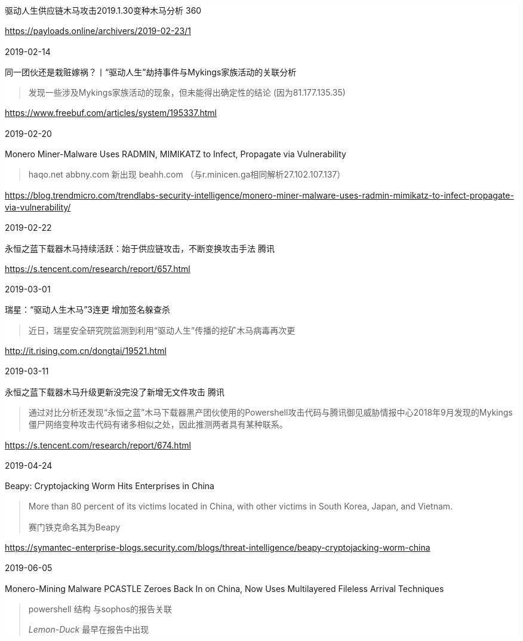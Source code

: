 驱动人生供应链木马攻击2019.1.30变种木马分析 360 

https://payloads.online/archivers/2019-02-23/1

2019-02-14

同一团伙还是栽赃嫁祸？丨“驱动人生”劫持事件与Mykings家族活动的关联分析

>   发现一些涉及Mykings家族活动的现象，但未能得出确定性的结论 (因为81.177.135.35)  

https://www.freebuf.com/articles/system/195337.html

2019-02-20

Monero Miner-Malware Uses RADMIN, MIMIKATZ to Infect, Propagate via Vulnerability

>   haqo.net abbny.com 新出现  beahh.com  （与r.minicen.ga相同解析27.102.107.137）

https://blog.trendmicro.com/trendlabs-security-intelligence/monero-miner-malware-uses-radmin-mimikatz-to-infect-propagate-via-vulnerability/



2019-02-22

永恒之蓝下载器木马持续活跃：始于供应链攻击，不断变换攻击手法  腾讯

https://s.tencent.com/research/report/657.html

2019-03-01  

瑞星：“驱动人生木马”3连更 增加签名躲查杀

>   近日，瑞星安全研究院监测到利用“驱动人生”传播的挖矿木马病毒再次更

http://it.rising.com.cn/dongtai/19521.html

2019-03-11

永恒之蓝下载器木马升级更新没完没了新增无文件攻击 腾讯

>   通过对比分析还发现“永恒之蓝”木马下载器黑产团伙使用的Powershell攻击代码与腾讯御见威胁情报中心2018年9月发现的Mykings僵尸网络变种攻击代码有诸多相似之处，因此推测两者具有某种联系。

https://s.tencent.com/research/report/674.html

2019-04-24

Beapy: Cryptojacking Worm Hits Enterprises in China

>   More than 80 percent of its victims located in China, with other victims in South Korea, Japan, and Vietnam.
>
>   赛门铁克命名其为Beapy

https://symantec-enterprise-blogs.security.com/blogs/threat-intelligence/beapy-cryptojacking-worm-china

2019-06-05

Monero-Mining Malware PCASTLE Zeroes Back In on China, Now Uses Multilayered Fileless Arrival Techniques  

>   powershell 结构 与sophos的报告关联
>
>   *Lemon-Duck*  最早在报告中出现
